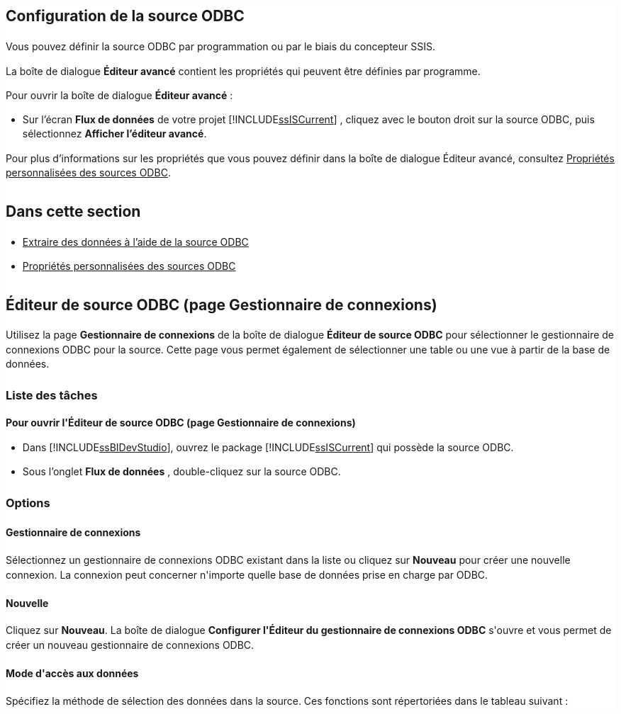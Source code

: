 ## <a name="configuring-the-odbc-source"></a>Configuration de la source ODBC  
 Vous pouvez définir la source ODBC par programmation ou par le biais du concepteur SSIS.  
  
 La boîte de dialogue **Éditeur avancé** contient les propriétés qui peuvent être définies par programme.  
  
 Pour ouvrir la boîte de dialogue **Éditeur avancé** :  
  
-   Sur l’écran **Flux de données** de votre projet [!INCLUDE[ssISCurrent](../../includes/ssiscurrent-md.md)] , cliquez avec le bouton droit sur la source ODBC, puis sélectionnez **Afficher l’éditeur avancé**.  
  
 Pour plus d’informations sur les propriétés que vous pouvez définir dans la boîte de dialogue Éditeur avancé, consultez [Propriétés personnalisées des sources ODBC](../../integration-services/data-flow/odbc-source-custom-properties.md).  
  
## <a name="in-this-section"></a>Dans cette section  
  
-   [Extraire des données à l’aide de la source ODBC](../../integration-services/data-flow/extract-data-by-using-the-odbc-source.md)  
  
-   [Propriétés personnalisées des sources ODBC](../../integration-services/data-flow/odbc-source-custom-properties.md)  
  
## <a name="odbc-source-editor-connection-manager-page"></a>Éditeur de source ODBC (page Gestionnaire de connexions)
  Utilisez la page **Gestionnaire de connexions** de la boîte de dialogue **Éditeur de source ODBC** pour sélectionner le gestionnaire de connexions ODBC pour la source. Cette page vous permet également de sélectionner une table ou une vue à partir de la base de données.  
  
### <a name="task-list"></a>Liste des tâches  
 **Pour ouvrir l'Éditeur de source ODBC (page Gestionnaire de connexions)**  
  
-   Dans [!INCLUDE[ssBIDevStudio](../../includes/ssbidevstudio-md.md)], ouvrez le package [!INCLUDE[ssISCurrent](../../includes/ssiscurrent-md.md)] qui possède la source ODBC.  
  
-   Sous l’onglet **Flux de données** , double-cliquez sur la source ODBC.  
  
### <a name="options"></a>Options  
  
#### <a name="connection-manager"></a>Gestionnaire de connexions  
 Sélectionnez un gestionnaire de connexions ODBC existant dans la liste ou cliquez sur **Nouveau** pour créer une nouvelle connexion. La connexion peut concerner n'importe quelle base de données prise en charge par ODBC.  
  
#### <a name="new"></a>Nouvelle  
 Cliquez sur **Nouveau**. La boîte de dialogue **Configurer l'Éditeur du gestionnaire de connexions ODBC** s'ouvre et vous permet de créer un nouveau gestionnaire de connexions ODBC.  
  
#### <a name="data-access-mode"></a>Mode d'accès aux données  
 Spécifiez la méthode de sélection des données dans la source. Ces fonctions sont répertoriées dans le tableau suivant :  
  